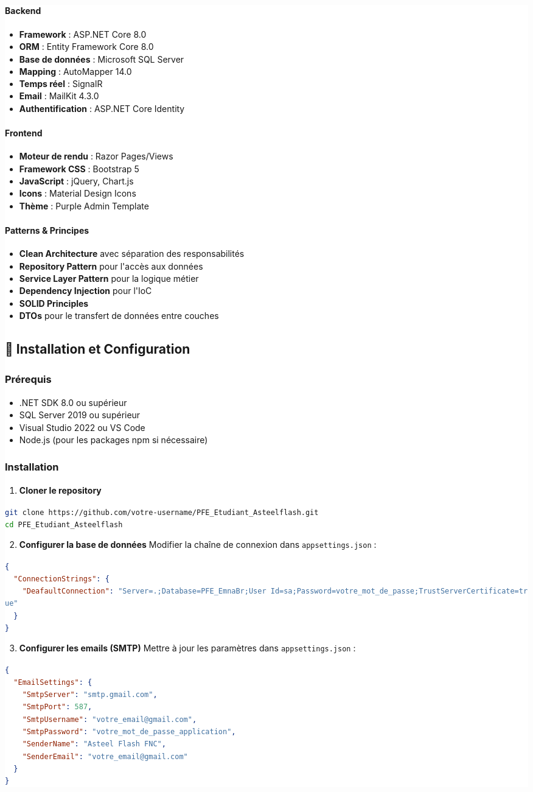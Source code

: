 #### Backend
- **Framework** : ASP.NET Core 8.0
- **ORM** : Entity Framework Core 8.0
- **Base de données** : Microsoft SQL Server
- **Mapping** : AutoMapper 14.0
- **Temps réel** : SignalR
- **Email** : MailKit 4.3.0
- **Authentification** : ASP.NET Core Identity

#### Frontend
- **Moteur de rendu** : Razor Pages/Views
- **Framework CSS** : Bootstrap 5
- **JavaScript** : jQuery, Chart.js
- **Icons** : Material Design Icons
- **Thème** : Purple Admin Template

#### Patterns & Principes
- **Clean Architecture** avec séparation des responsabilités
- **Repository Pattern** pour l'accès aux données
- **Service Layer Pattern** pour la logique métier
- **Dependency Injection** pour l'IoC
- **SOLID Principles**
- **DTOs** pour le transfert de données entre couches

## 🚀 Installation et Configuration

### Prérequis
- .NET SDK 8.0 ou supérieur
- SQL Server 2019 ou supérieur
- Visual Studio 2022 ou VS Code
- Node.js (pour les packages npm si nécessaire)

### Installation

1. **Cloner le repository**
```bash
git clone https://github.com/votre-username/PFE_Etudiant_Asteelflash.git
cd PFE_Etudiant_Asteelflash
```

2. **Configurer la base de données**
Modifier la chaîne de connexion dans `appsettings.json` :
```json
{
  "ConnectionStrings": {
    "DeafaultConnection": "Server=.;Database=PFE_EmnaBr;User Id=sa;Password=votre_mot_de_passe;TrustServerCertificate=true"
  }
}
```

3. **Configurer les emails (SMTP)**
Mettre à jour les paramètres dans `appsettings.json` :
```json
{
  "EmailSettings": {
    "SmtpServer": "smtp.gmail.com",
    "SmtpPort": 587,
    "SmtpUsername": "votre_email@gmail.com",
    "SmtpPassword": "votre_mot_de_passe_application",
    "SenderName": "Asteel Flash FNC",
    "SenderEmail": "votre_email@gmail.com"
  }
}
```
